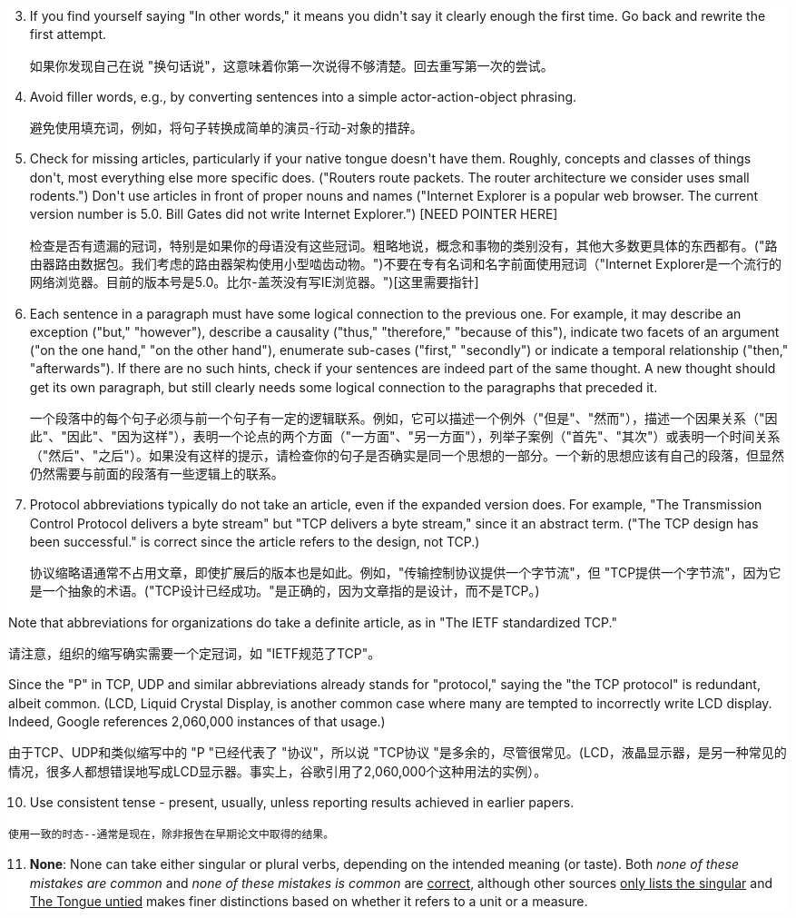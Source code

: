 3.  If you find yourself saying "In other words," it means you didn't say it clearly enough the first time. Go back and rewrite the first attempt.  
    
    如果你发现自己在说 "换句话说"，这意味着你第一次说得不够清楚。回去重写第一次的尝试。
4.  Avoid filler words, e.g., by converting sentences into a simple actor-action-object phrasing.  
    
    避免使用填充词，例如，将句子转换成简单的演员-行动-对象的措辞。
5.  Check for missing articles, particularly if your native tongue doesn't have them. Roughly, concepts and classes of things don't, most everything else more specific does. ("Routers route packets. The router architecture we consider uses small rodents.") Don't use articles in front of proper nouns and names ("Internet Explorer is a popular web browser. The current version number is 5.0. Bill Gates did not write Internet Explorer.") \[NEED POINTER HERE\]  
    
    检查是否有遗漏的冠词，特别是如果你的母语没有这些冠词。粗略地说，概念和事物的类别没有，其他大多数更具体的东西都有。("路由器路由数据包。我们考虑的路由器架构使用小型啮齿动物。")不要在专有名词和名字前面使用冠词（"Internet Explorer是一个流行的网络浏览器。目前的版本号是5.0。比尔-盖茨没有写IE浏览器。")\[这里需要指针\]
6.  Each sentence in a paragraph must have some logical connection to the previous one. For example, it may describe an exception ("but," "however"), describe a causality ("thus," "therefore," "because of this"), indicate two facets of an argument ("on the one hand," "on the other hand"), enumerate sub-cases ("first," "secondly") or indicate a temporal relationship ("then," "afterwards"). If there are no such hints, check if your sentences are indeed part of the same thought. A new thought should get its own paragraph, but still clearly needs some logical connection to the paragraphs that preceded it.  
    
    一个段落中的每个句子必须与前一个句子有一定的逻辑联系。例如，它可以描述一个例外（"但是"、"然而"），描述一个因果关系（"因此"、"因此"、"因为这样"），表明一个论点的两个方面（"一方面"、"另一方面"），列举子案例（"首先"、"其次"）或表明一个时间关系（"然后"、"之后"）。如果没有这样的提示，请检查你的句子是否确实是同一个思想的一部分。一个新的思想应该有自己的段落，但显然仍然需要与前面的段落有一些逻辑上的联系。
7.  Protocol abbreviations typically do not take an article, even if the expanded version does. For example, "The Transmission Control Protocol delivers a byte stream" but "TCP delivers a byte stream," since it an abstract term. ("The TCP design has been successful." is correct since the article refers to the design, not TCP.)  
    
    协议缩略语通常不占用文章，即使扩展后的版本也是如此。例如，"传输控制协议提供一个字节流"，但 "TCP提供一个字节流"，因为它是一个抽象的术语。("TCP设计已经成功。"是正确的，因为文章指的是设计，而不是TCP。)

Note that abbreviations for organizations do take a definite article, as in "The IETF standardized TCP."  

请注意，组织的缩写确实需要一个定冠词，如 "IETF规范了TCP"。

Since the "P" in TCP, UDP and similar abbreviations already stands for "protocol," saying the "the TCP protocol" is redundant, albeit common. (LCD, Liquid Crystal Display, is another common case where many are tempted to incorrectly write LCD display. Indeed, Google references 2,060,000 instances of that usage.)  

由于TCP、UDP和类似缩写中的 "P "已经代表了 "协议"，所以说 "TCP协议 "是多余的，尽管很常见。(LCD，液晶显示器，是另一种常见的情况，很多人都想错误地写成LCD显示器。事实上，谷歌引用了2,060,000个这种用法的实例）。

10.  Use consistent tense - present, usually, unless reporting results achieved in earlier papers.  
    
    使用一致的时态--通常是现在，除非报告在早期论文中取得的结果。
11.  **None**: None can take either singular or plural verbs, depending on the intended meaning (or taste). Both _none of these mistakes are common_ and _none of these mistakes is common_ are [correct](http://www.quinion.com/words/qa/qa-non2.htm), although other sources [only lists the singular](http://www.llrx.com/columns/grammar1.htm) and [The Tongue untied](http://grammar.uoregon.edu/agreement/singplr.html) makes finer distinctions based on whether it refers to a unit or a measure.  
    